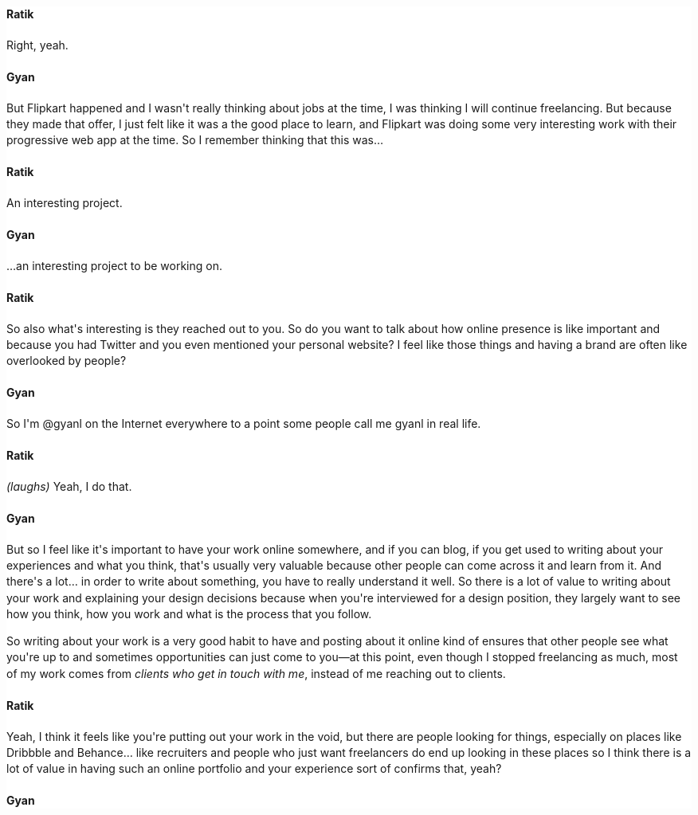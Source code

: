 #### Ratik 

Right, yeah.

#### Gyan 

But Flipkart happened and I wasn't really thinking about jobs at the time, I was thinking I will continue freelancing. But because they made that offer, I just felt like it was a the good place to learn, and Flipkart was doing some very interesting work with their progressive web app at the time. So I remember thinking that this was…

#### Ratik 

An interesting project. 

#### Gyan 

…an interesting project to be working on.

#### Ratik 

So also what's interesting is they reached out to you. So do you want to talk about how online presence is like important and because you had Twitter and you even mentioned your personal website? I feel like those things and having a brand are often like overlooked by people?

#### Gyan 

So I'm @gyanl on the Internet everywhere to a point some people call me gyanl in real life.

#### Ratik 

*(laughs)* Yeah, I do that. 

#### Gyan 

But so I feel like it's important to have your work online somewhere, and if you can blog, if you get used to writing about your experiences and what you think, that's usually very valuable because other people can come across it and learn from it. And there's a lot… in order to write about something, you have to really understand it well. So there is a lot of value to writing about your work and explaining your design decisions because when you're interviewed for a design position, they largely want to see how you think, how you work and what is the process that you follow. 

So writing about your work is a very good habit to have and posting about it online kind of ensures that other people see what you're up to and sometimes opportunities can just come to you—at this point, even though I stopped freelancing as much, most of my work comes from *clients who get in touch with me*, instead of me reaching out to clients. 

#### Ratik 

Yeah, I think it feels like you're putting out your work in the void, but there are people looking for things, especially on places like Dribbble and Behance… like recruiters and people who just want freelancers do end up looking in these places so I think there is a lot of value in having such an online portfolio and your experience sort of confirms that, yeah?

#### Gyan 
